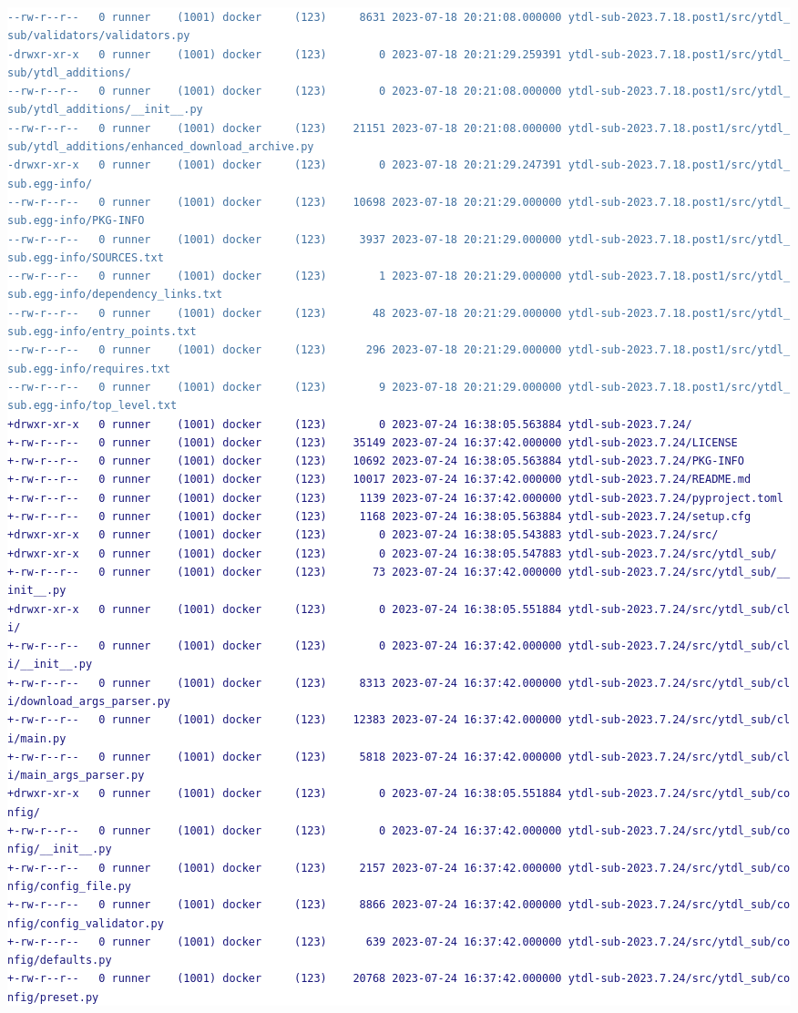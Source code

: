 ```diff
--rw-r--r--   0 runner    (1001) docker     (123)     8631 2023-07-18 20:21:08.000000 ytdl-sub-2023.7.18.post1/src/ytdl_sub/validators/validators.py
-drwxr-xr-x   0 runner    (1001) docker     (123)        0 2023-07-18 20:21:29.259391 ytdl-sub-2023.7.18.post1/src/ytdl_sub/ytdl_additions/
--rw-r--r--   0 runner    (1001) docker     (123)        0 2023-07-18 20:21:08.000000 ytdl-sub-2023.7.18.post1/src/ytdl_sub/ytdl_additions/__init__.py
--rw-r--r--   0 runner    (1001) docker     (123)    21151 2023-07-18 20:21:08.000000 ytdl-sub-2023.7.18.post1/src/ytdl_sub/ytdl_additions/enhanced_download_archive.py
-drwxr-xr-x   0 runner    (1001) docker     (123)        0 2023-07-18 20:21:29.247391 ytdl-sub-2023.7.18.post1/src/ytdl_sub.egg-info/
--rw-r--r--   0 runner    (1001) docker     (123)    10698 2023-07-18 20:21:29.000000 ytdl-sub-2023.7.18.post1/src/ytdl_sub.egg-info/PKG-INFO
--rw-r--r--   0 runner    (1001) docker     (123)     3937 2023-07-18 20:21:29.000000 ytdl-sub-2023.7.18.post1/src/ytdl_sub.egg-info/SOURCES.txt
--rw-r--r--   0 runner    (1001) docker     (123)        1 2023-07-18 20:21:29.000000 ytdl-sub-2023.7.18.post1/src/ytdl_sub.egg-info/dependency_links.txt
--rw-r--r--   0 runner    (1001) docker     (123)       48 2023-07-18 20:21:29.000000 ytdl-sub-2023.7.18.post1/src/ytdl_sub.egg-info/entry_points.txt
--rw-r--r--   0 runner    (1001) docker     (123)      296 2023-07-18 20:21:29.000000 ytdl-sub-2023.7.18.post1/src/ytdl_sub.egg-info/requires.txt
--rw-r--r--   0 runner    (1001) docker     (123)        9 2023-07-18 20:21:29.000000 ytdl-sub-2023.7.18.post1/src/ytdl_sub.egg-info/top_level.txt
+drwxr-xr-x   0 runner    (1001) docker     (123)        0 2023-07-24 16:38:05.563884 ytdl-sub-2023.7.24/
+-rw-r--r--   0 runner    (1001) docker     (123)    35149 2023-07-24 16:37:42.000000 ytdl-sub-2023.7.24/LICENSE
+-rw-r--r--   0 runner    (1001) docker     (123)    10692 2023-07-24 16:38:05.563884 ytdl-sub-2023.7.24/PKG-INFO
+-rw-r--r--   0 runner    (1001) docker     (123)    10017 2023-07-24 16:37:42.000000 ytdl-sub-2023.7.24/README.md
+-rw-r--r--   0 runner    (1001) docker     (123)     1139 2023-07-24 16:37:42.000000 ytdl-sub-2023.7.24/pyproject.toml
+-rw-r--r--   0 runner    (1001) docker     (123)     1168 2023-07-24 16:38:05.563884 ytdl-sub-2023.7.24/setup.cfg
+drwxr-xr-x   0 runner    (1001) docker     (123)        0 2023-07-24 16:38:05.543883 ytdl-sub-2023.7.24/src/
+drwxr-xr-x   0 runner    (1001) docker     (123)        0 2023-07-24 16:38:05.547883 ytdl-sub-2023.7.24/src/ytdl_sub/
+-rw-r--r--   0 runner    (1001) docker     (123)       73 2023-07-24 16:37:42.000000 ytdl-sub-2023.7.24/src/ytdl_sub/__init__.py
+drwxr-xr-x   0 runner    (1001) docker     (123)        0 2023-07-24 16:38:05.551884 ytdl-sub-2023.7.24/src/ytdl_sub/cli/
+-rw-r--r--   0 runner    (1001) docker     (123)        0 2023-07-24 16:37:42.000000 ytdl-sub-2023.7.24/src/ytdl_sub/cli/__init__.py
+-rw-r--r--   0 runner    (1001) docker     (123)     8313 2023-07-24 16:37:42.000000 ytdl-sub-2023.7.24/src/ytdl_sub/cli/download_args_parser.py
+-rw-r--r--   0 runner    (1001) docker     (123)    12383 2023-07-24 16:37:42.000000 ytdl-sub-2023.7.24/src/ytdl_sub/cli/main.py
+-rw-r--r--   0 runner    (1001) docker     (123)     5818 2023-07-24 16:37:42.000000 ytdl-sub-2023.7.24/src/ytdl_sub/cli/main_args_parser.py
+drwxr-xr-x   0 runner    (1001) docker     (123)        0 2023-07-24 16:38:05.551884 ytdl-sub-2023.7.24/src/ytdl_sub/config/
+-rw-r--r--   0 runner    (1001) docker     (123)        0 2023-07-24 16:37:42.000000 ytdl-sub-2023.7.24/src/ytdl_sub/config/__init__.py
+-rw-r--r--   0 runner    (1001) docker     (123)     2157 2023-07-24 16:37:42.000000 ytdl-sub-2023.7.24/src/ytdl_sub/config/config_file.py
+-rw-r--r--   0 runner    (1001) docker     (123)     8866 2023-07-24 16:37:42.000000 ytdl-sub-2023.7.24/src/ytdl_sub/config/config_validator.py
+-rw-r--r--   0 runner    (1001) docker     (123)      639 2023-07-24 16:37:42.000000 ytdl-sub-2023.7.24/src/ytdl_sub/config/defaults.py
+-rw-r--r--   0 runner    (1001) docker     (123)    20768 2023-07-24 16:37:42.000000 ytdl-sub-2023.7.24/src/ytdl_sub/config/preset.py
```